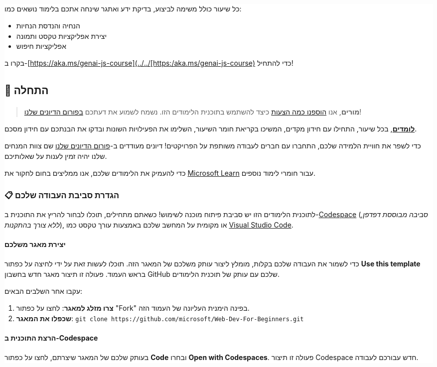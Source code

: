 כל שיעור כולל משימה לביצוע, בדיקת ידע ואתגר שינחה אתכם בלימוד נושאים כמו:  
- הנחיה והנדסת הנחיות  
- יצירת אפליקציות טקסט ותמונה  
- אפליקציות חיפוש  

בקרו ב-[https://aka.ms/genai-js-course](../../[https:/aka.ms/genai-js-course) כדי להתחיל!  

## 🌱 התחלה  

> **מורים**, אנו [הוספנו כמה הצעות](for-teachers.md) כיצד להשתמש בתוכנית הלימודים הזו. נשמח לשמוע את דעתכם [בפורום הדיונים שלנו](https://github.com/microsoft/Web-Dev-For-Beginners/discussions/categories/teacher-corner)!  

**[לומדים](https://aka.ms/student-page/?WT.mc_id=academic-77807-sagibbon)**, בכל שיעור, התחילו עם חידון מקדים, המשיכו בקריאת חומר השיעור, השלימו את הפעילויות השונות ובדקו את הבנתכם עם חידון מסכם.  

כדי לשפר את חוויית הלמידה שלכם, התחברו עם חברים לעבודה משותפת על הפרויקטים! דיונים מעודדים ב-[פורום הדיונים שלנו](https://github.com/microsoft/Web-Dev-For-Beginners/discussions) שם צוות המנחים שלנו יהיה זמין לענות על שאלותיכם.  

כדי להעמיק את הלימודים שלכם, אנו ממליצים בחום לחקור את [Microsoft Learn](https://learn.microsoft.com/users/wirelesslife/collections/p1ddcy5jwy0jkm?WT.mc_id=academic-77807-sagibbon) עבור חומרי לימוד נוספים.  

### 📋 הגדרת סביבת העבודה שלכם  

לתוכנית הלימודים הזו יש סביבת פיתוח מוכנה לשימוש! כשאתם מתחילים, תוכלו לבחור להריץ את התוכנית ב-[Codespace](https://github.com/features/codespaces/) (_סביבה מבוססת דפדפן, ללא צורך בהתקנות_), או מקומית על המחשב שלכם באמצעות עורך טקסט כמו [Visual Studio Code](https://code.visualstudio.com/?WT.mc_id=academic-77807-sagibbon).  

#### יצירת מאגר משלכם  
כדי לשמור את העבודה שלכם בקלות, מומלץ ליצור עותק משלכם של המאגר הזה. תוכלו לעשות זאת על ידי לחיצה על כפתור **Use this template** בראש העמוד. פעולה זו תיצור מאגר חדש בחשבון GitHub שלכם עם עותק של תוכנית הלימודים.  

עקבו אחר השלבים הבאים:  
1. **צרו מזלג למאגר**: לחצו על כפתור "Fork" בפינה הימנית העליונה של העמוד הזה.  
2. **שכפלו את המאגר**:   `git clone https://github.com/microsoft/Web-Dev-For-Beginners.git`  

#### הרצת התוכנית ב-Codespace  

בעותק שלכם של המאגר שיצרתם, לחצו על כפתור **Code** ובחרו **Open with Codespaces**. פעולה זו תיצור Codespace חדש עבורכם לעבודה.  
